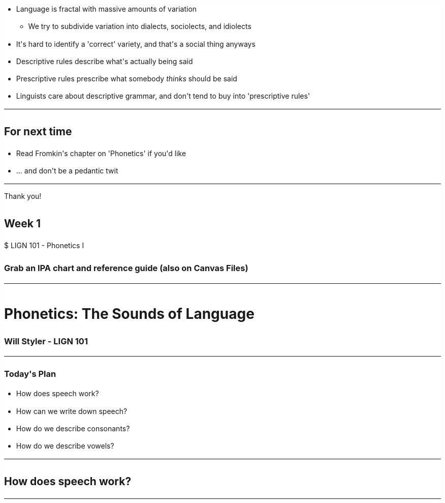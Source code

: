 - Language is fractal with massive amounts of variation

	- We try to subdivide variation into dialects, sociolects, and idiolects

- It's hard to identify a 'correct' variety, and that's a social thing anyways

- Descriptive rules describe what's actually being said

- Prescriptive rules prescribe what somebody *thinks* should be said

- Linguists care about descriptive grammar, and don't tend to buy into 'prescriptive rules'

---

## For next time

- Read Fromkin's chapter on 'Phonetics' if you'd like

- ... and don't be a pedantic twit

---

<huge>Thank you!</huge>
	 



## Week 1

$ LIGN 101 - Phonetics I

### Grab an IPA chart and reference guide (also on Canvas Files)

---

# Phonetics: The Sounds of Language

### Will Styler - LIGN 101

---
			  
### Today's Plan

- How does speech work?

- How can we write down speech?

- How do we describe consonants?

- How do we describe vowels?

---

## How does speech work?

---